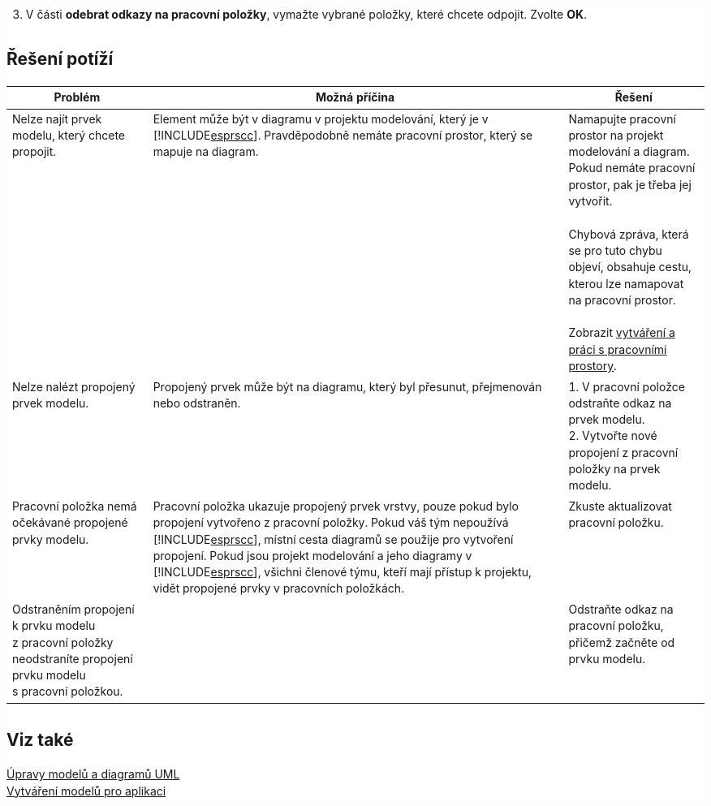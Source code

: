 3.  V části **odebrat odkazy na pracovní položky**, vymažte vybrané položky, které chcete odpojit. Zvolte **OK**.  
  
##  <a name="Troubleshooting"></a> Řešení potíží  
  
|**Problém**|**Možná příčina**|**Řešení**|  
|---------------|------------------------|--------------------|  
|Nelze najít prvek modelu, který chcete propojit.|Element může být v diagramu v projektu modelování, který je v [!INCLUDE[esprscc](../includes/esprscc-md.md)]. Pravděpodobně nemáte pracovní prostor, který se mapuje na diagram.|Namapujte pracovní prostor na projekt modelování a diagram. Pokud nemáte pracovní prostor, pak je třeba jej vytvořit.<br /><br /> Chybová zpráva, která se pro tuto chybu objeví, obsahuje cestu, kterou lze namapovat na pracovní prostor.<br /><br /> Zobrazit [vytváření a práci s pracovními prostory](http://msdn.microsoft.com/library/1d7f6ed8-ec7c-48f8-86da-9aea55a90d5a).|  
|Nelze nalézt propojený prvek modelu.|Propojený prvek může být na diagramu, který byl přesunut, přejmenován nebo odstraněn.|1.  V pracovní položce odstraňte odkaz na prvek modelu.<br />2.  Vytvořte nové propojení z pracovní položky na prvek modelu.|  
|Pracovní položka nemá očekávané propojené prvky modelu.|Pracovní položka ukazuje propojený prvek vrstvy, pouze pokud bylo propojení vytvořeno z pracovní položky. Pokud váš tým nepoužívá [!INCLUDE[esprscc](../includes/esprscc-md.md)], místní cesta diagramů se použije pro vytvoření propojení. Pokud jsou projekt modelování a jeho diagramy v [!INCLUDE[esprscc](../includes/esprscc-md.md)], všichni členové týmu, kteří mají přístup k projektu, vidět propojené prvky v pracovních položkách.|Zkuste aktualizovat pracovní položku.|  
|Odstraněním propojení k prvku modelu z pracovní položky neodstraníte propojení prvku modelu s pracovní položkou.||Odstraňte odkaz na pracovní položku, přičemž začněte od prvku modelu.|  
  
## <a name="see-also"></a>Viz také  
 [Úpravy modelů a diagramů UML](../modeling/edit-uml-models-and-diagrams.md)   
 [Vytváření modelů pro aplikaci](../modeling/create-models-for-your-app.md)



